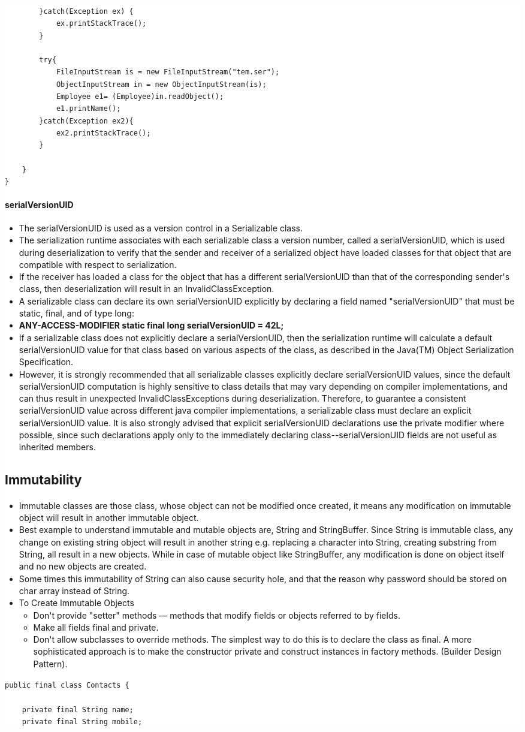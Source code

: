 ```
		}catch(Exception ex) {
			ex.printStackTrace();
		}
		
		try{
			FileInputStream is = new FileInputStream("tem.ser");
			ObjectInputStream in = new ObjectInputStream(is);
			Employee e1= (Employee)in.readObject();
			e1.printName();
		}catch(Exception ex2){
			ex2.printStackTrace();
		}
		
	}
}
```


#### serialVersionUID 

- The serialVersionUID is used as a version control in a Serializable class. 
- The serialization runtime associates with each serializable class a version number, called a serialVersionUID, which is used during deserialization to verify that the sender and receiver of a serialized object have loaded classes for that object that are compatible with respect to serialization.
- If the receiver has loaded a class for the object that has a different serialVersionUID than that of the corresponding sender's class, then deserialization will result in an InvalidClassException. 
- A serializable class can declare its own serialVersionUID explicitly by declaring a field named "serialVersionUID" that must be static, final, and of type long:
- **ANY-ACCESS-MODIFIER static final long serialVersionUID = 42L;**
- If a serializable class does not explicitly declare a serialVersionUID, then the serialization runtime will calculate a default serialVersionUID value for that class based on various aspects of the class, as described in the Java(TM) Object Serialization Specification.
- However, it is strongly recommended that all serializable classes explicitly declare serialVersionUID values, since the default serialVersionUID computation is highly sensitive to class details that may vary depending on compiler implementations, and can thus result in unexpected InvalidClassExceptions during deserialization. Therefore, to guarantee a consistent serialVersionUID value across different java compiler implementations, a serializable class must declare an explicit serialVersionUID value. It is also strongly advised that explicit serialVersionUID declarations use the private modifier where possible, since such declarations apply only to the immediately declaring class--serialVersionUID fields are not useful as inherited members.


## Immutability

- Immutable classes are those class, whose object can not be modified once created, it means any modification on immutable object will result in another immutable object. 
- Best example to understand immutable and mutable objects are, String and StringBuffer. Since String is immutable class, any change on existing string object will result in another string e.g. replacing a character into String, creating substring from String, all result in a new objects. While in case of mutable object like StringBuffer, any modification is done on object itself and no new objects are created. 
- Some times this immutability of String can also cause security hole, and that the reason why password should be stored on char array instead of String.
- To Create Immutable Objects
  - Don't provide "setter" methods — methods that modify fields or objects referred to by fields.
  - Make all fields final and private.
  - Don't allow subclasses to override methods. The simplest way to do this is to declare the class as final. A more sophisticated approach is to make the constructor private and construct instances in factory methods. (Builder Design Pattern).
```
public final class Contacts {

    private final String name;
    private final String mobile;
```